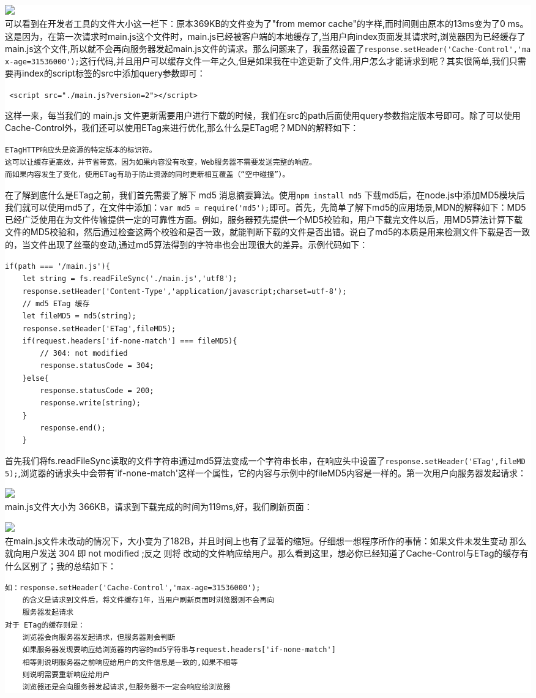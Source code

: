 ![](https://user-gold-cdn.xitu.io/2019/6/3/16b18f5e1c6b7d9f?w=281&h=28&f=png&s=1916)
<br>
可以看到在开发者工具的文件大小这一栏下：原本369KB的文件变为了"from memor cache"的字样,而时间则由原本的13ms变为了0 ms。这是因为，在第一次请求时main.js这个文件时，main.js已经被客户端的本地缓存了,当用户向index页面发其请求时,浏览器因为已经缓存了main.js这个文件,所以就不会再向服务器发起main.js文件的请求。那么问题来了，我虽然设置了``response.setHeader('Cache-Control','max-age=31536000');``这行代码,并且用户可以缓存文件一年之久,但是如果我在中途更新了文件,用户怎么才能请求到呢？其实很简单,我们只需要再index的script标签的src中添加query参数即可：
````
 <script src="./main.js?version=2"></script>
````
这样一来，每当我们的 main.js 文件更新需要用户进行下载的时候，我们在src的path后面使用query参数指定版本号即可。除了可以使用Cache-Control外，我们还可以使用ETag来进行优化,那么什么是ETag呢？MDN的解释如下：
````
ETagHTTP响应头是资源的特定版本的标识符。
这可以让缓存更高效，并节省带宽，因为如果内容没有改变，Web服务器不需要发送完整的响应。
而如果内容发生了变化，使用ETag有助于防止资源的同时更新相互覆盖（“空中碰撞”）。
````
在了解到底什么是ETag之前，我们首先需要了解下 md5 消息摘要算法。使用``npm install md5`` 下载md5后，在node.js中添加MD5模块后我们就可以使用md5了，在文件中添加：``var md5 = require('md5');``即可。首先，先简单了解下md5的应用场景,MDN的解释如下：MD5已经广泛使用在为文件传输提供一定的可靠性方面。例如，服务器预先提供一个MD5校验和，用户下载完文件以后，用MD5算法计算下载文件的MD5校验和，然后通过检查这两个校验和是否一致，就能判断下载的文件是否出错。说白了md5的本质是用来检测文件下载是否一致的，当文件出现了丝毫的变动,通过md5算法得到的字符串也会出现很大的差异。示例代码如下：
````
if(path === '/main.js'){
    let string = fs.readFileSync('./main.js','utf8');
    response.setHeader('Content-Type','application/javascript;charset=utf-8');
    // md5 ETag 缓存
    let fileMD5 = md5(string);
    response.setHeader('ETag',fileMD5);
    if(request.headers['if-none-match'] === fileMD5){
        // 304: not modified
        response.statusCode = 304;
    }else{
        response.statusCode = 200;
        response.write(string);
    }
        response.end();
    }
````
首先我们将fs.readFileSync读取的文件字符串通过md5算法变成一个字符串长串，在响应头中设置了``response.setHeader('ETag',fileMD5);``,浏览器的请求头中会带有'if-none-match'这样一个属性，它的内容与示例中的fileMD5内容是一样的。第一次用户向服务器发起请求：
<br>

![](https://user-gold-cdn.xitu.io/2019/6/3/16b19540a836929f?w=206&h=32&f=png&s=1270)
<br>
main.js文件大小为 366KB，请求到下载完成的时间为119ms,好，我们刷新页面：
<br>

![](https://user-gold-cdn.xitu.io/2019/6/3/16b1955ae1f1dd1b?w=210&h=34&f=png&s=1205)
<br>
在main.js文件未改动的情况下，大小变为了182B，并且时间上也有了显著的缩短。仔细想一想程序所作的事情：如果文件未发生变动 那么就向用户发送 304 即 not modified ;反之 则将 改动的文件响应给用户。那么看到这里，想必你已经知道了Cache-Control与ETag的缓存有什么区别了；我的总结如下：
````
如：response.setHeader('Cache-Control','max-age=31536000'); 
    的含义是请求到文件后，将文件缓存1年，当用户刷新页面时浏览器则不会再向
    服务器发起请求
对于 ETag的缓存则是：
    浏览器会向服务器发起请求，但服务器则会判断
    如果服务器发现要响应给浏览器的内容的md5字符串与request.headers['if-none-match']
    相等则说明服务器之前响应给用户的文件信息是一致的,如果不相等
    则说明需要重新响应给用户
    浏览器还是会向服务器发起请求,但服务器不一定会响应给浏览器

````

